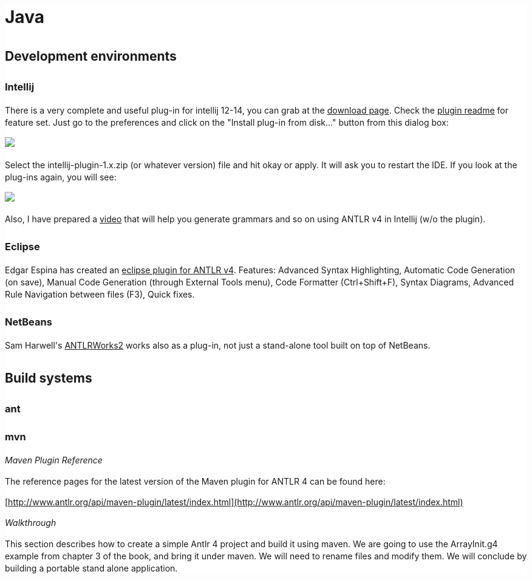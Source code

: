 # Java

## Development environments

### Intellij

There is a very complete and useful plug-in for intellij 12-14, you can grab at the [download page](https://plugins.jetbrains.com/plugin/7358?pr=). Check the [plugin readme](https://github.com/antlr/intellij-plugin-v4) for feature set. Just go to the preferences and click on the "Install plug-in from disk..." button from this dialog box:

<img src="images/idea-prefs.png">

Select the intellij-plugin-1.x.zip (or whatever version) file and hit okay or apply. It will ask you to restart the IDE. If you look at the plug-ins again, you will see:

<img src="images/idea-prefs-after-install.png">

Also, I have prepared a [video](https://youtu.be/eW4WFgRtFeY) that will help you generate grammars and so on using ANTLR v4 in Intellij (w/o the plugin).

### Eclipse

Edgar Espina has created an [eclipse plugin for ANTLR v4](https://marketplace.eclipse.org/content/antlr-ide). Features: Advanced Syntax Highlighting, Automatic Code Generation (on save), Manual Code Generation (through External Tools menu), Code Formatter (Ctrl+Shift+F), Syntax Diagrams, Advanced Rule Navigation between files (F3), Quick fixes.

### NetBeans

Sam Harwell's [ANTLRWorks2](http://tunnelvisionlabs.com/products/demo/antlrworks) works also as a plug-in, not just a stand-alone tool built on top of NetBeans.

## Build systems

### ant

### mvn

*Maven Plugin Reference*

The reference pages for the latest version of the Maven plugin for ANTLR 4 can be found here:

[http://www.antlr.org/api/maven-plugin/latest/index.html](http://www.antlr.org/api/maven-plugin/latest/index.html)

*Walkthrough*

This section describes how to create a simple Antlr 4 project and build it using maven. We are going to use the ArrayInit.g4 example from chapter 3 of the book, and bring it under maven. We will need to rename files and modify them. We will conclude by building a portable stand alone application.
